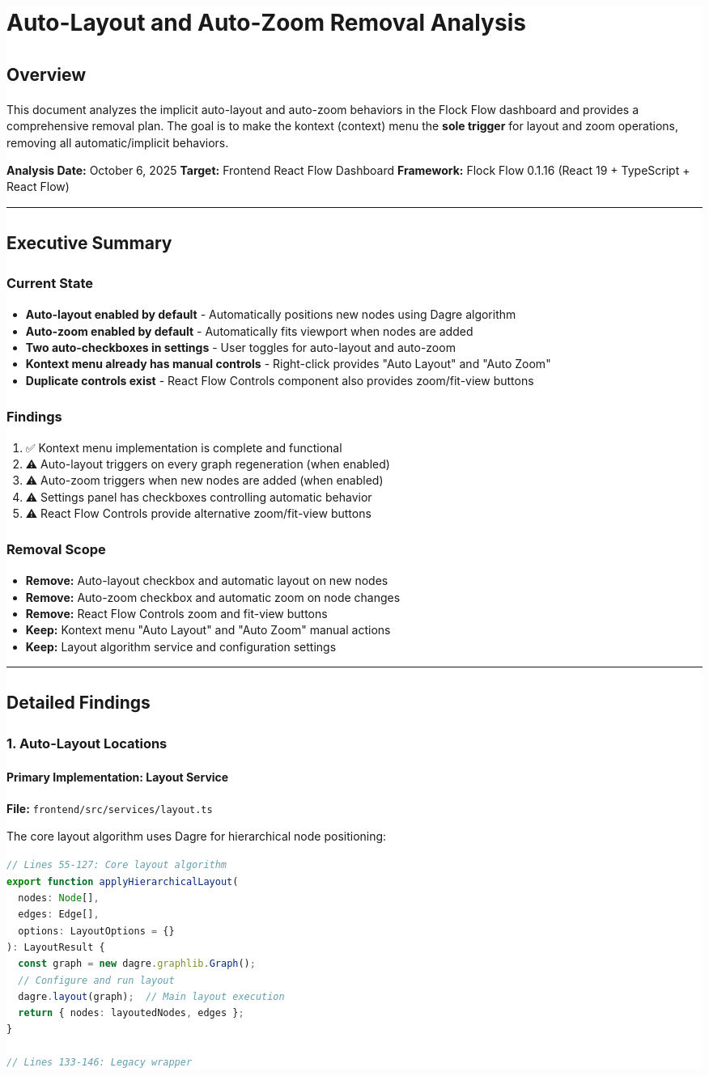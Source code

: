 # Auto-Layout and Auto-Zoom Removal Analysis

## Overview

This document analyzes the implicit auto-layout and auto-zoom behaviors in the Flock Flow dashboard and provides a comprehensive removal plan. The goal is to make the kontext (context) menu the **sole trigger** for layout and zoom operations, removing all automatic/implicit behaviors.

**Analysis Date:** October 6, 2025
**Target:** Frontend React Flow Dashboard
**Framework:** Flock Flow 0.1.16 (React 19 + TypeScript + React Flow)

---

## Executive Summary

### Current State
- **Auto-layout enabled by default** - Automatically positions new nodes using Dagre algorithm
- **Auto-zoom enabled by default** - Automatically fits viewport when nodes are added
- **Two auto-checkboxes in settings** - User toggles for auto-layout and auto-zoom
- **Kontext menu already has manual controls** - Right-click provides "Auto Layout" and "Auto Zoom"
- **Duplicate controls exist** - React Flow Controls component also provides zoom/fit-view buttons

### Findings
1. ✅ Kontext menu implementation is complete and functional
2. ⚠️ Auto-layout triggers on every graph regeneration (when enabled)
3. ⚠️ Auto-zoom triggers when new nodes are added (when enabled)
4. ⚠️ Settings panel has checkboxes controlling automatic behavior
5. ⚠️ React Flow Controls provide alternative zoom/fit-view buttons

### Removal Scope
- **Remove:** Auto-layout checkbox and automatic layout on new nodes
- **Remove:** Auto-zoom checkbox and automatic zoom on node changes
- **Remove:** React Flow Controls zoom and fit-view buttons
- **Keep:** Kontext menu "Auto Layout" and "Auto Zoom" manual actions
- **Keep:** Layout algorithm service and configuration settings

---

## Detailed Findings

### 1. Auto-Layout Locations

#### Primary Implementation: Layout Service
**File:** `frontend/src/services/layout.ts`

The core layout algorithm uses Dagre for hierarchical node positioning:

```typescript
// Lines 55-127: Core layout algorithm
export function applyHierarchicalLayout(
  nodes: Node[],
  edges: Edge[],
  options: LayoutOptions = {}
): LayoutResult {
  const graph = new dagre.graphlib.Graph();
  // Configure and run layout
  dagre.layout(graph);  // Main layout execution
  return { nodes: layoutedNodes, edges };
}

// Lines 133-146: Legacy wrapper
```